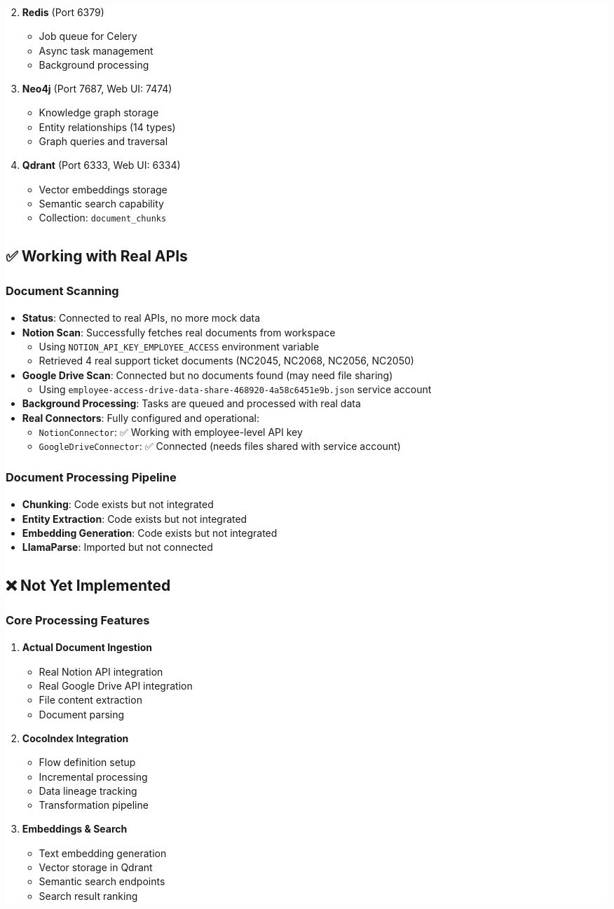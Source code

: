 2. **Redis** (Port 6379)
   - Job queue for Celery
   - Async task management
   - Background processing

3. **Neo4j** (Port 7687, Web UI: 7474)
   - Knowledge graph storage
   - Entity relationships (14 types)
   - Graph queries and traversal

4. **Qdrant** (Port 6333, Web UI: 6334)
   - Vector embeddings storage
   - Semantic search capability
   - Collection: `document_chunks`

## ✅ Working with Real APIs

### Document Scanning
- **Status**: Connected to real APIs, no more mock data
- **Notion Scan**: Successfully fetches real documents from workspace
  - Using `NOTION_API_KEY_EMPLOYEE_ACCESS` environment variable
  - Retrieved 4 real support ticket documents (NC2045, NC2068, NC2056, NC2050)
- **Google Drive Scan**: Connected but no documents found (may need file sharing)
  - Using `employee-access-drive-data-share-468920-4a58c6451e9b.json` service account
- **Background Processing**: Tasks are queued and processed with real data
- **Real Connectors**: Fully configured and operational:
  - `NotionConnector`: ✅ Working with employee-level API key
  - `GoogleDriveConnector`: ✅ Connected (needs files shared with service account)

### Document Processing Pipeline
- **Chunking**: Code exists but not integrated
- **Entity Extraction**: Code exists but not integrated
- **Embedding Generation**: Code exists but not integrated
- **LlamaParse**: Imported but not connected

## ❌ Not Yet Implemented

### Core Processing Features
1. **Actual Document Ingestion**
   - Real Notion API integration
   - Real Google Drive API integration
   - File content extraction
   - Document parsing

2. **CocoIndex Integration**
   - Flow definition setup
   - Incremental processing
   - Data lineage tracking
   - Transformation pipeline

3. **Embeddings & Search**
   - Text embedding generation
   - Vector storage in Qdrant
   - Semantic search endpoints
   - Search result ranking
